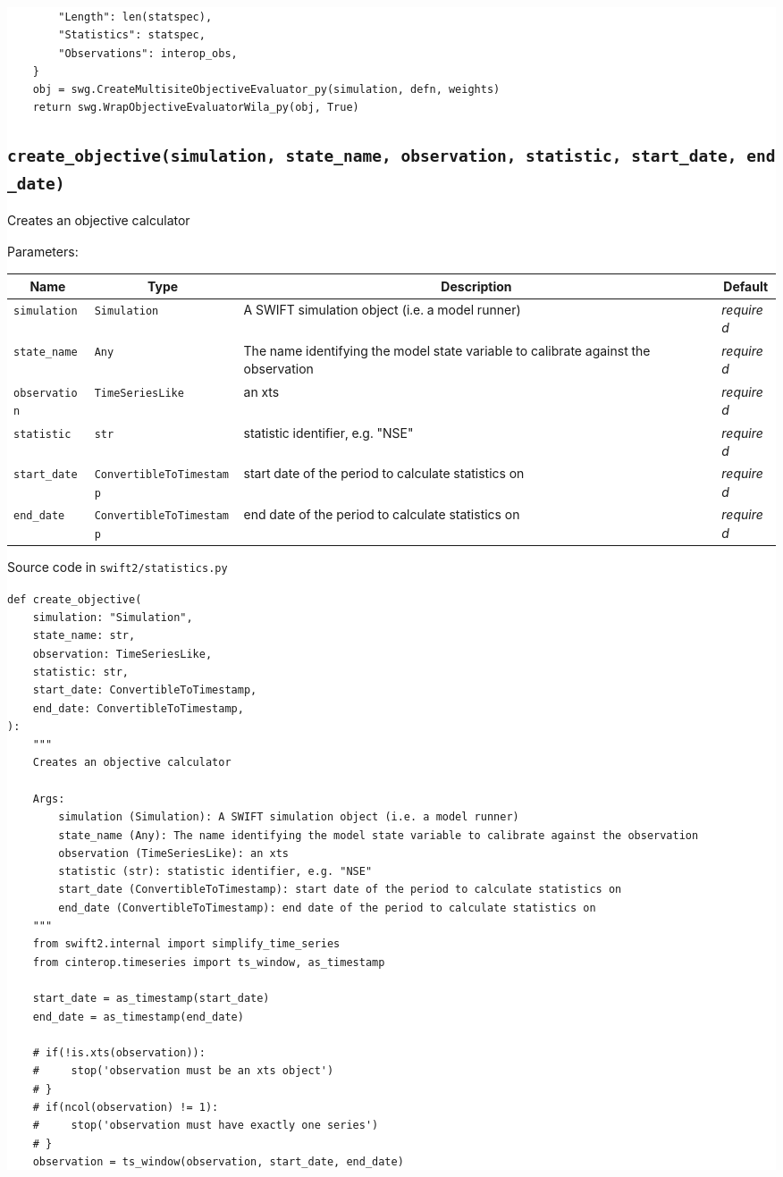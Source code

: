 ```
        "Length": len(statspec),
        "Statistics": statspec,
        "Observations": interop_obs,
    }
    obj = swg.CreateMultisiteObjectiveEvaluator_py(simulation, defn, weights)
    return swg.WrapObjectiveEvaluatorWila_py(obj, True)

```

## `create_objective(simulation, state_name, observation, statistic, start_date, end_date)`

Creates an objective calculator

Parameters:

| Name          | Type                     | Description                                                                        | Default    |
| ------------- | ------------------------ | ---------------------------------------------------------------------------------- | ---------- |
| `simulation`  | `Simulation`             | A SWIFT simulation object (i.e. a model runner)                                    | *required* |
| `state_name`  | `Any`                    | The name identifying the model state variable to calibrate against the observation | *required* |
| `observation` | `TimeSeriesLike`         | an xts                                                                             | *required* |
| `statistic`   | `str`                    | statistic identifier, e.g. "NSE"                                                   | *required* |
| `start_date`  | `ConvertibleToTimestamp` | start date of the period to calculate statistics on                                | *required* |
| `end_date`    | `ConvertibleToTimestamp` | end date of the period to calculate statistics on                                  | *required* |

Source code in `swift2/statistics.py`

```
def create_objective(
    simulation: "Simulation",
    state_name: str,
    observation: TimeSeriesLike,
    statistic: str,
    start_date: ConvertibleToTimestamp,
    end_date: ConvertibleToTimestamp,
):
    """
    Creates an objective calculator

    Args:
        simulation (Simulation): A SWIFT simulation object (i.e. a model runner)
        state_name (Any): The name identifying the model state variable to calibrate against the observation
        observation (TimeSeriesLike): an xts
        statistic (str): statistic identifier, e.g. "NSE"
        start_date (ConvertibleToTimestamp): start date of the period to calculate statistics on
        end_date (ConvertibleToTimestamp): end date of the period to calculate statistics on
    """
    from swift2.internal import simplify_time_series
    from cinterop.timeseries import ts_window, as_timestamp

    start_date = as_timestamp(start_date)
    end_date = as_timestamp(end_date)

    # if(!is.xts(observation)):
    #     stop('observation must be an xts object')
    # }
    # if(ncol(observation) != 1):
    #     stop('observation must have exactly one series')
    # }
    observation = ts_window(observation, start_date, end_date)
```